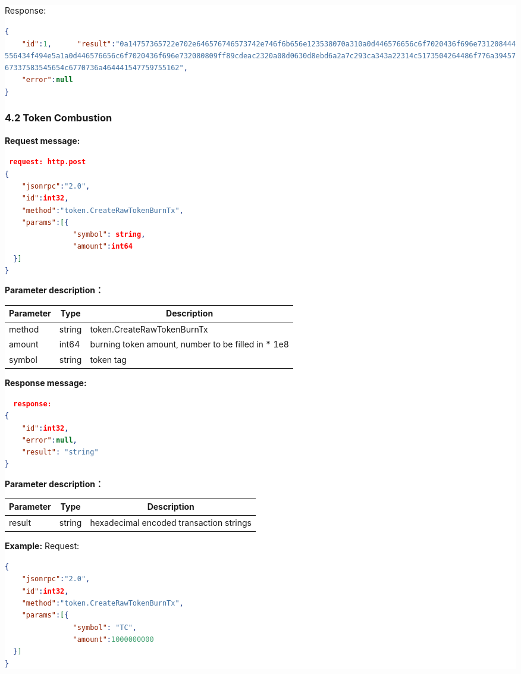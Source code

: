 Response:
```json
{
    "id":1,      "result":"0a14757365722e702e646576746573742e746f6b656e123538070a310a0d446576656c6f7020436f696e731208444556434f494e5a1a0d446576656c6f7020436f696e732080809ff89cdeac2320a08d0630d8ebd6a2a7c293ca343a22314c5173504264486f776a3945767337583545654c6770736a464441547759755162",
    "error":null
}

```

### 4.2 Token Combustion

**Request message:**

```json
 request: http.post
{
    "jsonrpc":"2.0",
    "id":int32,
    "method":"token.CreateRawTokenBurnTx",
    "params":[{
                "symbol": string,
                "amount":int64
  }]
}
```
**Parameter description：**

|Parameter|Type|Description|
|----|----|----|
|method|string|token.CreateRawTokenBurnTx|
|amount| int64 |burning token amount, number to be filled in * 1e8 |
|symbol|string|token tag |

**Response message:**

```json
  response: 
{   
    "id":int32,
    "error":null,
    "result": "string"
}
```
**Parameter description：**

|Parameter|Type|Description|
|----|----|----|
|result|string|hexadecimal encoded transaction strings|

**Example:**
Request:
```json
{
    "jsonrpc":"2.0",
    "id":int32,
    "method":"token.CreateRawTokenBurnTx",
    "params":[{
                "symbol": "TC",
                "amount":1000000000
  }]
}
```
